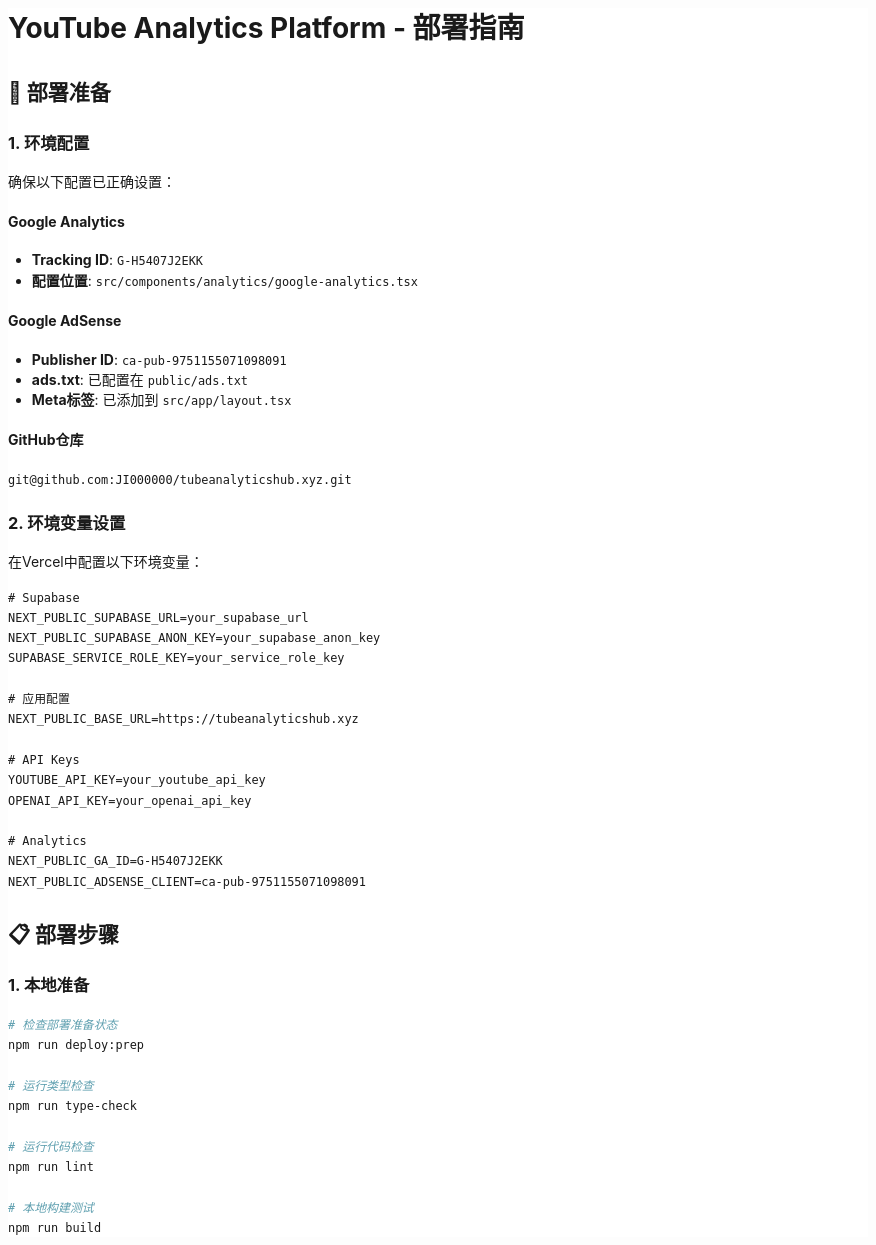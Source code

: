 # YouTube Analytics Platform - 部署指南

## 🚀 部署准备

### 1. 环境配置

确保以下配置已正确设置：

#### Google Analytics
- **Tracking ID**: `G-H5407J2EKK`
- **配置位置**: `src/components/analytics/google-analytics.tsx`

#### Google AdSense
- **Publisher ID**: `ca-pub-9751155071098091`
- **ads.txt**: 已配置在 `public/ads.txt`
- **Meta标签**: 已添加到 `src/app/layout.tsx`

#### GitHub仓库
```bash
git@github.com:JI000000/tubeanalyticshub.xyz.git
```

### 2. 环境变量设置

在Vercel中配置以下环境变量：

```env
# Supabase
NEXT_PUBLIC_SUPABASE_URL=your_supabase_url
NEXT_PUBLIC_SUPABASE_ANON_KEY=your_supabase_anon_key
SUPABASE_SERVICE_ROLE_KEY=your_service_role_key

# 应用配置
NEXT_PUBLIC_BASE_URL=https://tubeanalyticshub.xyz

# API Keys
YOUTUBE_API_KEY=your_youtube_api_key
OPENAI_API_KEY=your_openai_api_key

# Analytics
NEXT_PUBLIC_GA_ID=G-H5407J2EKK
NEXT_PUBLIC_ADSENSE_CLIENT=ca-pub-9751155071098091
```

## 📋 部署步骤

### 1. 本地准备
```bash
# 检查部署准备状态
npm run deploy:prep

# 运行类型检查
npm run type-check

# 运行代码检查
npm run lint

# 本地构建测试
npm run build
```
